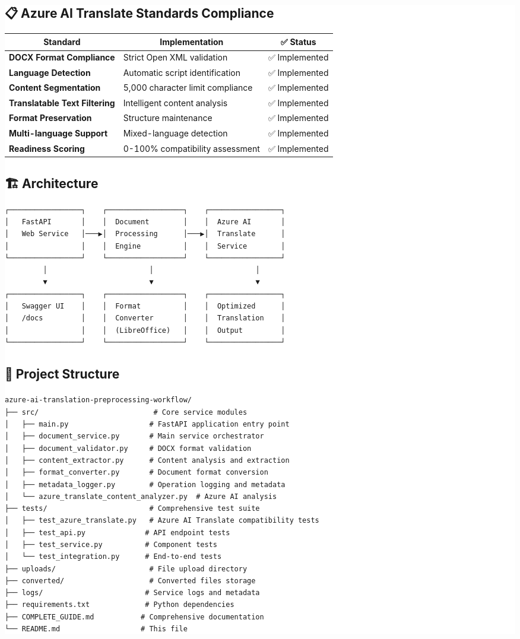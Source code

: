 ## 📋 Azure AI Translate Standards Compliance

| Standard | Implementation | ✅ Status |
|----------|---------------|----------|
| **DOCX Format Compliance** | Strict Open XML validation | ✅ Implemented |
| **Language Detection** | Automatic script identification | ✅ Implemented |
| **Content Segmentation** | 5,000 character limit compliance | ✅ Implemented |
| **Translatable Text Filtering** | Intelligent content analysis | ✅ Implemented |
| **Format Preservation** | Structure maintenance | ✅ Implemented |
| **Multi-language Support** | Mixed-language detection | ✅ Implemented |
| **Readiness Scoring** | 0-100% compatibility assessment | ✅ Implemented |

## 🏗️ Architecture

```
┌─────────────────┐    ┌──────────────────┐    ┌─────────────────┐
│   FastAPI       │    │  Document        │    │  Azure AI       │
│   Web Service   │───▶│  Processing      │───▶│  Translate      │
│                 │    │  Engine          │    │  Service        │
└─────────────────┘    └──────────────────┘    └─────────────────┘
         │                        │                        │
         ▼                        ▼                        ▼
┌─────────────────┐    ┌──────────────────┐    ┌─────────────────┐
│   Swagger UI    │    │  Format          │    │  Optimized      │
│   /docs         │    │  Converter       │    │  Translation    │
│                 │    │  (LibreOffice)   │    │  Output         │
└─────────────────┘    └──────────────────┘    └─────────────────┘
```

## 📁 Project Structure

```
azure-ai-translation-preprocessing-workflow/
├── src/                           # Core service modules
│   ├── main.py                   # FastAPI application entry point
│   ├── document_service.py       # Main service orchestrator
│   ├── document_validator.py     # DOCX format validation
│   ├── content_extractor.py      # Content analysis and extraction
│   ├── format_converter.py       # Document format conversion
│   ├── metadata_logger.py        # Operation logging and metadata
│   └── azure_translate_content_analyzer.py  # Azure AI analysis
├── tests/                        # Comprehensive test suite
│   ├── test_azure_translate.py   # Azure AI Translate compatibility tests
│   ├── test_api.py              # API endpoint tests
│   ├── test_service.py          # Component tests
│   └── test_integration.py      # End-to-end tests
├── uploads/                      # File upload directory
├── converted/                    # Converted files storage
├── logs/                        # Service logs and metadata
├── requirements.txt             # Python dependencies
├── COMPLETE_GUIDE.md           # Comprehensive documentation
└── README.md                   # This file
```
